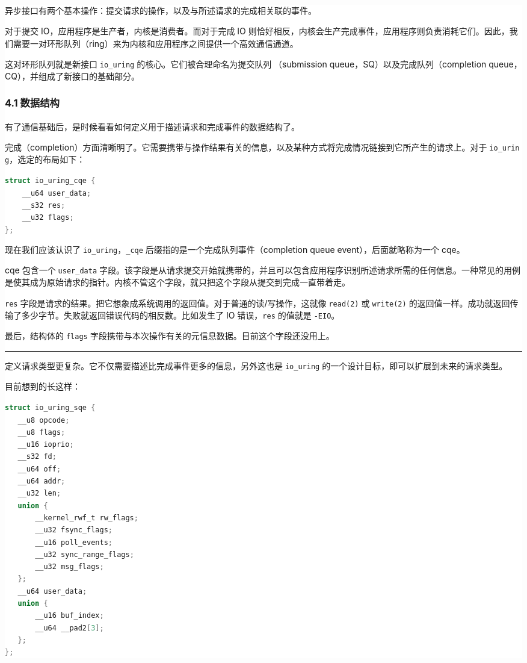 异步接口有两个基本操作：提交请求的操作，以及与所述请求的完成相关联的事件。

对于提交 IO，应用程序是生产者，内核是消费者。而对于完成 IO 则恰好相反，内核会生产完成事件，应用程序则负责消耗它们。因此，我们需要一对环形队列（ring）来为内核和应用程序之间提供一个高效通信通道。

这对环形队列就是新接口 `io_uring` 的核心。它们被合理命名为提交队列 （submission queue，SQ）以及完成队列（completion queue，CQ），并组成了新接口的基础部分。


### 4.1 数据结构

有了通信基础后，是时候看看如何定义用于描述请求和完成事件的数据结构了。

完成（completion）方面清晰明了。它需要携带与操作结果有关的信息，以及某种方式将完成情况链接到它所产生的请求上。对于 `io_uring`，选定的布局如下：

```c
struct io_uring_cqe {
    __u64 user_data;
    __s32 res;
    __u32 flags;
};
```

现在我们应该认识了 `io_uring`，`_cqe` 后缀指的是一个完成队列事件（completion queue event），后面就略称为一个 cqe。

cqe 包含一个 `user_data` 字段。该字段是从请求提交开始就携带的，并且可以包含应用程序识别所述请求所需的任何信息。一种常见的用例是使其成为原始请求的指针。内核不管这个字段，就只把这个字段从提交到完成一直带着走。

`res` 字段是请求的结果。把它想象成系统调用的返回值。对于普通的读/写操作，这就像 `read(2)` 或 `write(2)` 的返回值一样。成功就返回传输了多少字节。失败就返回错误代码的相反数。比如发生了 IO 错误，`res` 的值就是 `-EIO`。

最后，结构体的 `flags` 字段携带与本次操作有关的元信息数据。目前这个字段还没用上。

---

定义请求类型更复杂。它不仅需要描述比完成事件更多的信息，另外这也是 `io_uring` 的一个设计目标，即可以扩展到未来的请求类型。

目前想到的长这样：

```c
struct io_uring_sqe {
   __u8 opcode;
   __u8 flags;
   __u16 ioprio;
   __s32 fd;
   __u64 off;
   __u64 addr;
   __u32 len;
   union {
       __kernel_rwf_t rw_flags;
       __u32 fsync_flags;
       __u16 poll_events;
       __u32 sync_range_flags;
       __u32 msg_flags;   
   };
   __u64 user_data;
   union {
       __u16 buf_index;
       __u64 __pad2[3];
   };
};
```
